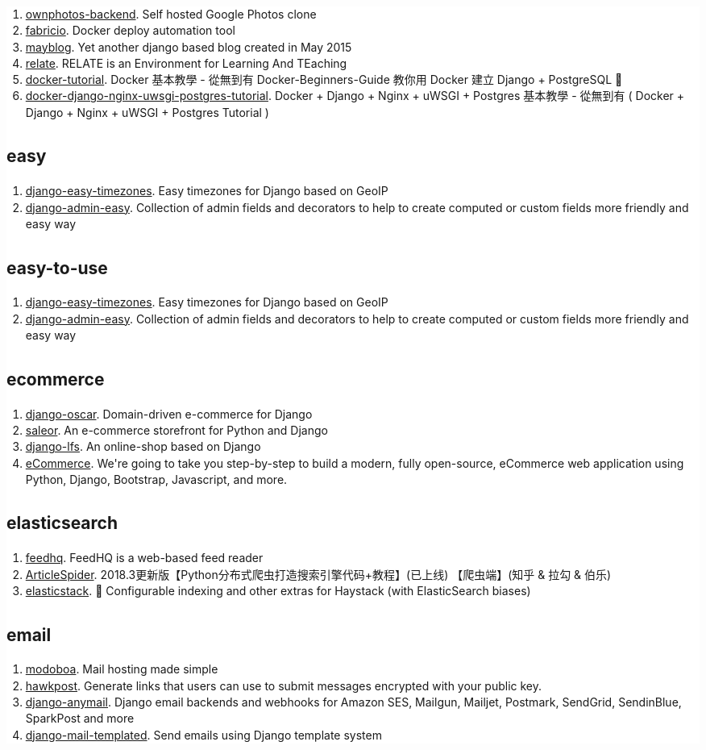 1. [ownphotos-backend](https://github.com/hooram/ownphotos-backend). Self hosted Google Photos clone
1. [fabricio](https://github.com/renskiy/fabricio). Docker deploy automation tool
1. [mayblog](https://github.com/flyhigher139/mayblog). Yet another django based blog created in May 2015
1. [relate](https://github.com/inducer/relate). RELATE is an Environment for Learning And TEaching
1. [docker-tutorial](https://github.com/twtrubiks/docker-tutorial). Docker 基本教學 - 從無到有 Docker-Beginners-Guide   教你用 Docker 建立 Django + PostgreSQL 📝
1. [docker-django-nginx-uwsgi-postgres-tutorial](https://github.com/twtrubiks/docker-django-nginx-uwsgi-postgres-tutorial).  Docker + Django + Nginx + uWSGI + Postgres  基本教學 - 從無到有 ( Docker + Django + Nginx + uWSGI + Postgres Tutorial ) 


## easy

1. [django-easy-timezones](https://github.com/Miserlou/django-easy-timezones). Easy timezones for Django based on GeoIP
1. [django-admin-easy](https://github.com/ebertti/django-admin-easy). Collection of admin fields and decorators to help to create computed or custom fields more friendly and easy way


## easy-to-use

1. [django-easy-timezones](https://github.com/Miserlou/django-easy-timezones). Easy timezones for Django based on GeoIP
1. [django-admin-easy](https://github.com/ebertti/django-admin-easy). Collection of admin fields and decorators to help to create computed or custom fields more friendly and easy way


## ecommerce

1. [django-oscar](https://github.com/django-oscar/django-oscar). Domain-driven e-commerce for Django
1. [saleor](https://github.com/mirumee/saleor). An e-commerce storefront for Python and Django
1. [django-lfs](https://github.com/diefenbach/django-lfs). An online-shop based on Django
1. [eCommerce](https://github.com/codingforentrepreneurs/eCommerce). We're going to take you step-by-step to build a modern, fully open-source, eCommerce web application using Python, Django, Bootstrap, Javascript, and more. 


## elasticsearch

1. [feedhq](https://github.com/feedhq/feedhq). FeedHQ is a web-based feed reader
1. [ArticleSpider](https://github.com/mtianyan/ArticleSpider). 2018.3更新版【Python分布式爬虫打造搜索引擎代码+教程】(已上线) 【爬虫端】(知乎 & 拉勾 & 伯乐)
1. [elasticstack](https://github.com/bennylope/elasticstack). :card_index: Configurable indexing and other extras for Haystack (with ElasticSearch biases)


## email

1. [modoboa](https://github.com/modoboa/modoboa). Mail hosting made simple
1. [hawkpost](https://github.com/whitesmith/hawkpost). Generate links that users can use to submit messages encrypted with your public key.
1. [django-anymail](https://github.com/anymail/django-anymail). Django email backends and webhooks for Amazon SES, Mailgun, Mailjet, Postmark, SendGrid, SendinBlue, SparkPost and more
1. [django-mail-templated](https://github.com/artemrizhov/django-mail-templated). Send emails using Django template system
